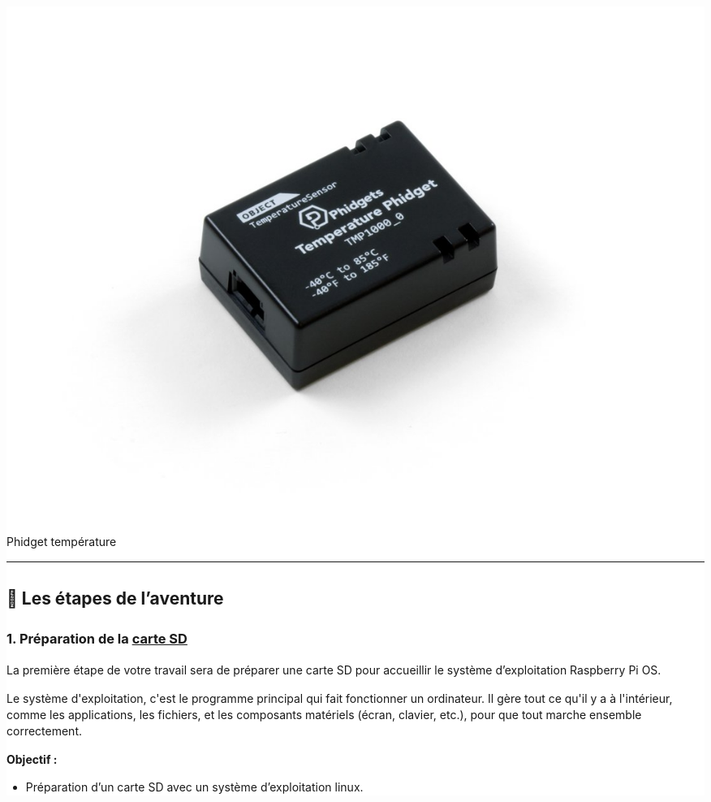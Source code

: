 ![Phidget température](image%207.png)

Phidget température

---

## 🛀 Les étapes de l’aventure

### 1. Préparation de la [carte SD](https://www.notion.so/Consigne-173cbd3eaf7f803ab94bce0850450817?pvs=21)

La première étape de votre travail sera de préparer une carte SD pour accueillir le système d’exploitation Raspberry Pi OS.

Le système d'exploitation, c'est le programme principal qui fait fonctionner un ordinateur. Il gère tout ce qu'il y a à l'intérieur, comme les applications, les fichiers, et les composants matériels (écran, clavier, etc.), pour que tout marche ensemble correctement.

**Objectif :**

- Préparation d’un carte SD avec un système d’exploitation linux.
